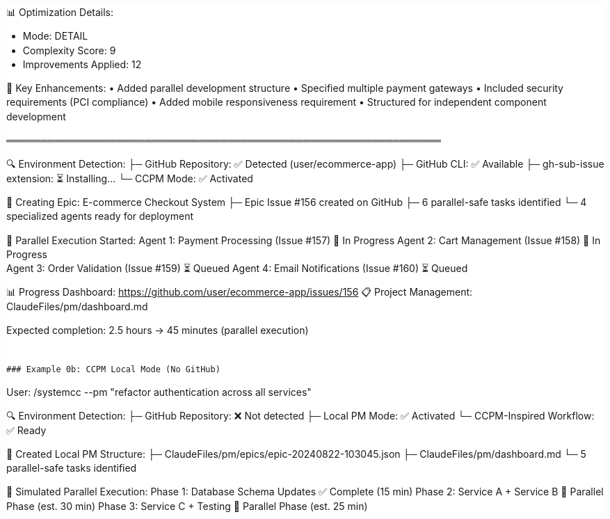 📊 Optimization Details:
- Mode: DETAIL
- Complexity Score: 9
- Improvements Applied: 12

🔧 Key Enhancements:
• Added parallel development structure
• Specified multiple payment gateways
• Included security requirements (PCI compliance)
• Added mobile responsiveness requirement
• Structured for independent component development

═══════════════════════════════════════════════════════════════

🔍 Environment Detection:
├─ GitHub Repository: ✅ Detected (user/ecommerce-app)
├─ GitHub CLI: ✅ Available
├─ gh-sub-issue extension: ⏳ Installing...
└─ CCPM Mode: ✅ Activated

🎯 Creating Epic: E-commerce Checkout System
├─ Epic Issue #156 created on GitHub
├─ 6 parallel-safe tasks identified
└─ 4 specialized agents ready for deployment

🚀 Parallel Execution Started:
Agent 1: Payment Processing (Issue #157) 🔄 In Progress
Agent 2: Cart Management (Issue #158) 🔄 In Progress  
Agent 3: Order Validation (Issue #159) ⏳ Queued
Agent 4: Email Notifications (Issue #160) ⏳ Queued

📊 Progress Dashboard: https://github.com/user/ecommerce-app/issues/156
📋 Project Management: ClaudeFiles/pm/dashboard.md

Expected completion: 2.5 hours → 45 minutes (parallel execution)
```

### Example 0b: CCPM Local Mode (No GitHub)
```
User: /systemcc --pm "refactor authentication across all services"

🔍 Environment Detection:
├─ GitHub Repository: ❌ Not detected
├─ Local PM Mode: ✅ Activated
└─ CCPM-Inspired Workflow: ✅ Ready

📁 Created Local PM Structure:
├─ ClaudeFiles/pm/epics/epic-20240822-103045.json
├─ ClaudeFiles/pm/dashboard.md
└─ 5 parallel-safe tasks identified

🔄 Simulated Parallel Execution:
Phase 1: Database Schema Updates ✅ Complete (15 min)
Phase 2: Service A + Service B 🔄 Parallel Phase (est. 30 min)
Phase 3: Service C + Testing 🔄 Parallel Phase (est. 25 min)
